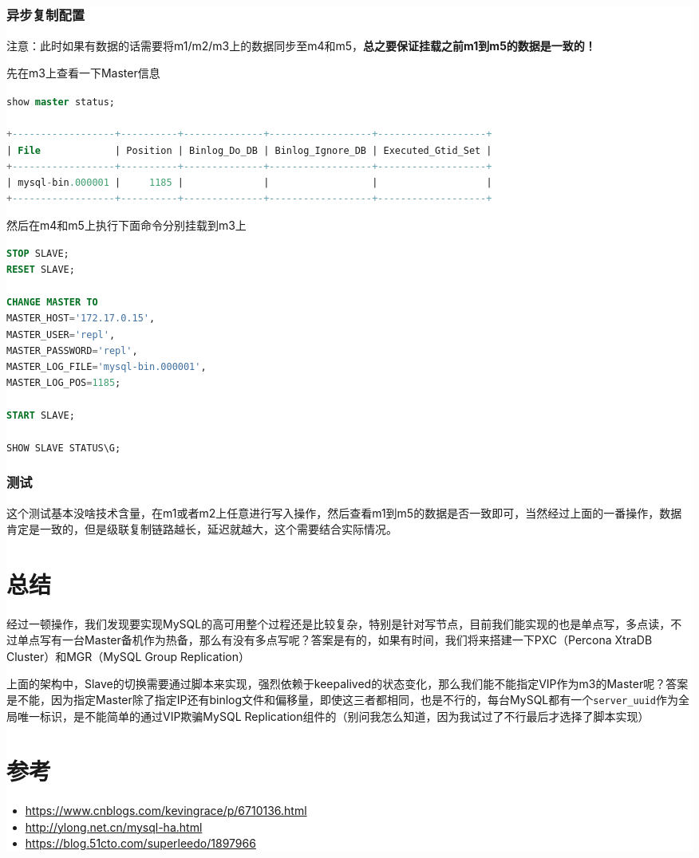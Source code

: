 ### 异步复制配置

注意：此时如果有数据的话需要将m1/m2/m3上的数据同步至m4和m5，**总之要保证挂载之前m1到m5的数据是一致的！**

先在m3上查看一下Master信息

```sql
show master status;

+------------------+----------+--------------+------------------+-------------------+
| File             | Position | Binlog_Do_DB | Binlog_Ignore_DB | Executed_Gtid_Set |
+------------------+----------+--------------+------------------+-------------------+
| mysql-bin.000001 |     1185 |              |                  |                   |
+------------------+----------+--------------+------------------+-------------------+

```

然后在m4和m5上执行下面命令分别挂载到m3上

```sql
STOP SLAVE;
RESET SLAVE;

CHANGE MASTER TO
MASTER_HOST='172.17.0.15',
MASTER_USER='repl',
MASTER_PASSWORD='repl',
MASTER_LOG_FILE='mysql-bin.000001',
MASTER_LOG_POS=1185;

START SLAVE;

SHOW SLAVE STATUS\G;
```

### 测试

这个测试基本没啥技术含量，在m1或者m2上任意进行写入操作，然后查看m1到m5的数据是否一致即可，当然经过上面的一番操作，数据肯定是一致的，但是级联复制链路越长，延迟就越大，这个需要结合实际情况。



# 总结

经过一顿操作，我们发现要实现MySQL的高可用整个过程还是比较复杂，特别是针对写节点，目前我们能实现的也是单点写，多点读，不过单点写有一台Master备机作为热备，那么有没有多点写呢？答案是有的，如果有时间，我们将来搭建一下PXC（Percona XtraDB Cluster）和MGR（MySQL Group Replication）

上面的架构中，Slave的切换需要通过脚本来实现，强烈依赖于keepalived的状态变化，那么我们能不能指定VIP作为m3的Master呢？答案是不能，因为指定Master除了指定IP还有binlog文件和偏移量，即使这三者都相同，也是不行的，每台MySQL都有一个`server_uuid`作为全局唯一标识，是不能简单的通过VIP欺骗MySQL Replication组件的（别问我怎么知道，因为我试过了不行最后才选择了脚本实现）

# 参考

- https://www.cnblogs.com/kevingrace/p/6710136.html
- http://ylong.net.cn/mysql-ha.html
- https://blog.51cto.com/superleedo/1897966